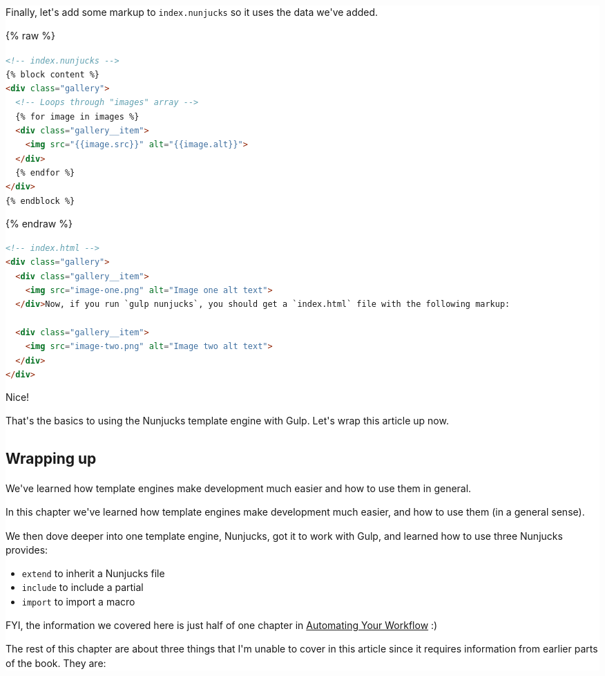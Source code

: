 Finally, let's add some markup to `index.nunjucks` so it uses the data we've added.

{% raw %}
```html
<!-- index.nunjucks -->
{% block content %}
<div class="gallery">
  <!-- Loops through "images" array -->
  {% for image in images %}
  <div class="gallery__item">
    <img src="{{image.src}}" alt="{{image.alt}}">
  </div>
  {% endfor %}
</div>
{% endblock %}
```
{% endraw %}

```html
<!-- index.html -->
<div class="gallery">
  <div class="gallery__item">
    <img src="image-one.png" alt="Image one alt text">
  </div>Now, if you run `gulp nunjucks`, you should get a `index.html` file with the following markup:

  <div class="gallery__item">
    <img src="image-two.png" alt="Image two alt text">
  </div>
</div>
```

Nice!

That's the basics to using the Nunjucks template engine with Gulp. Let's wrap this article up now.

## Wrapping up

We've learned how template engines make development much easier and how to use them in general.

In this chapter we've learned how template engines make development much easier, and how to use them (in a general sense).

We then dove deeper into one template engine, Nunjucks, got it to work with Gulp, and learned how to use three Nunjucks provides:

- `extend` to inherit a Nunjucks file
- `include` to include a partial
- `import` to import a macro

FYI, the information we covered here is just half of one chapter in [Automating Your Workflow](http://automateyourworkflow.com) :)

The rest of this chapter are about three things that I'm unable to cover in this article since it requires information from earlier parts of the book. They are:
